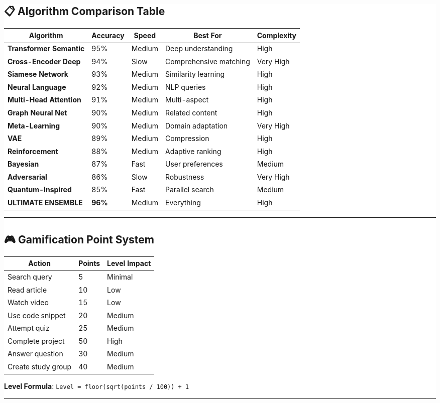 
## 📋 Algorithm Comparison Table

| Algorithm | Accuracy | Speed | Best For | Complexity |
|-----------|----------|-------|----------|------------|
| **Transformer Semantic** | 95% | Medium | Deep understanding | High |
| **Cross-Encoder Deep** | 94% | Slow | Comprehensive matching | Very High |
| **Siamese Network** | 93% | Medium | Similarity learning | High |
| **Neural Language** | 92% | Medium | NLP queries | High |
| **Multi-Head Attention** | 91% | Medium | Multi-aspect | High |
| **Graph Neural Net** | 90% | Medium | Related content | High |
| **Meta-Learning** | 90% | Medium | Domain adaptation | Very High |
| **VAE** | 89% | Medium | Compression | High |
| **Reinforcement** | 88% | Medium | Adaptive ranking | High |
| **Bayesian** | 87% | Fast | User preferences | Medium |
| **Adversarial** | 86% | Slow | Robustness | Very High |
| **Quantum-Inspired** | 85% | Fast | Parallel search | Medium |
| **ULTIMATE ENSEMBLE** | **96%** | Medium | Everything | High |

---

## 🎮 Gamification Point System

| Action | Points | Level Impact |
|--------|--------|--------------|
| Search query | 5 | Minimal |
| Read article | 10 | Low |
| Watch video | 15 | Low |
| Use code snippet | 20 | Medium |
| Attempt quiz | 25 | Medium |
| Complete project | 50 | High |
| Answer question | 30 | Medium |
| Create study group | 40 | Medium |

**Level Formula**: `Level = floor(sqrt(points / 100)) + 1`

---
